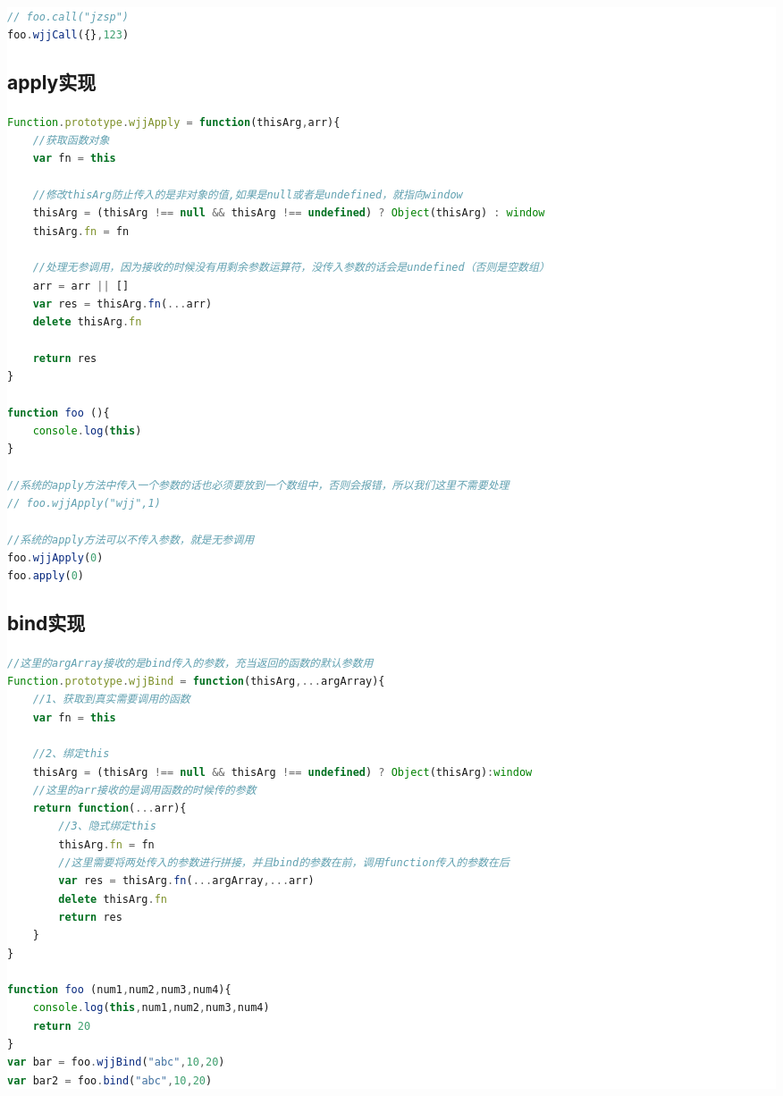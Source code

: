 ```js
// foo.call("jzsp")
foo.wjjCall({},123)
```

## apply实现

```js
Function.prototype.wjjApply = function(thisArg,arr){
    //获取函数对象
    var fn = this

    //修改thisArg防止传入的是非对象的值,如果是null或者是undefined，就指向window
    thisArg = (thisArg !== null && thisArg !== undefined) ? Object(thisArg) : window
    thisArg.fn = fn

    //处理无参调用，因为接收的时候没有用剩余参数运算符，没传入参数的话会是undefined（否则是空数组）
    arr = arr || []
    var res = thisArg.fn(...arr)
    delete thisArg.fn

    return res
}

function foo (){
    console.log(this)
}

//系统的apply方法中传入一个参数的话也必须要放到一个数组中，否则会报错，所以我们这里不需要处理
// foo.wjjApply("wjj",1)

//系统的apply方法可以不传入参数，就是无参调用
foo.wjjApply(0)
foo.apply(0)
```

## bind实现

```js
//这里的argArray接收的是bind传入的参数，充当返回的函数的默认参数用
Function.prototype.wjjBind = function(thisArg,...argArray){
    //1、获取到真实需要调用的函数
    var fn = this
    
    //2、绑定this
    thisArg = (thisArg !== null && thisArg !== undefined) ? Object(thisArg):window
    //这里的arr接收的是调用函数的时候传的参数
    return function(...arr){
        //3、隐式绑定this
        thisArg.fn = fn
        //这里需要将两处传入的参数进行拼接，并且bind的参数在前，调用function传入的参数在后
        var res = thisArg.fn(...argArray,...arr)
        delete thisArg.fn
        return res
    }
}

function foo (num1,num2,num3,num4){
    console.log(this,num1,num2,num3,num4)
    return 20
}
var bar = foo.wjjBind("abc",10,20)
var bar2 = foo.bind("abc",10,20)

```
